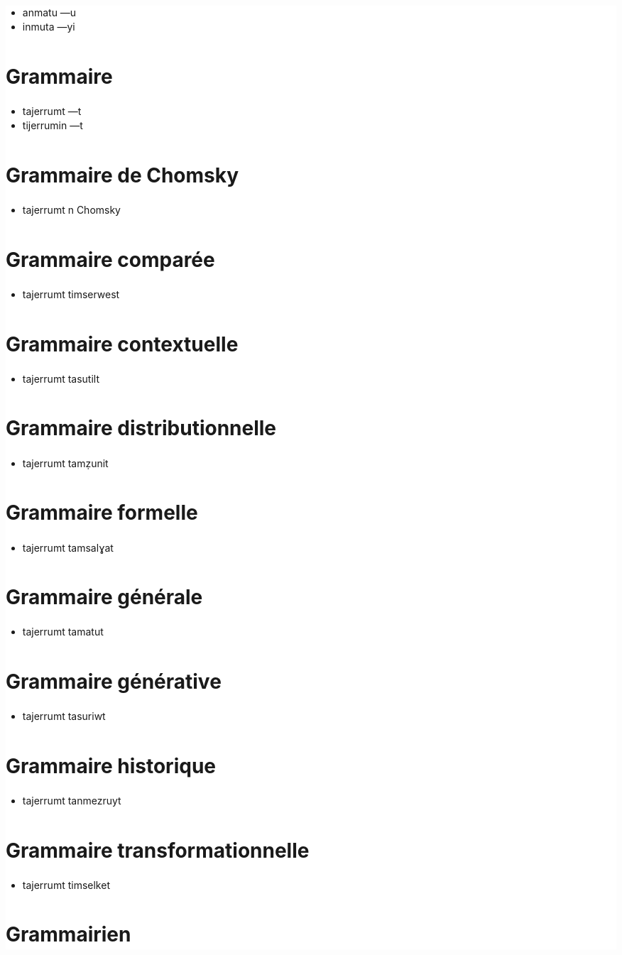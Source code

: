 - anmatu ―u
- inmuta ―yi

# Grammaire

- tajerrumt ―t
- tijerrumin ―t

# Grammaire de Chomsky

- tajerrumt n Chomsky

# Grammaire comparée

- tajerrumt timserwest
# Grammaire contextuelle

- tajerrumt tasutilt

# Grammaire distributionnelle

- tajerrumt tamẓunit

# Grammaire formelle

- tajerrumt tamsalɣat

# Grammaire générale

- tajerrumt tamatut

# Grammaire générative

- tajerrumt tasuriwt

# Grammaire historique

- tajerrumt tanmezruyt

# Grammaire transformationnelle

- tajerrumt timselket

# Grammairien
